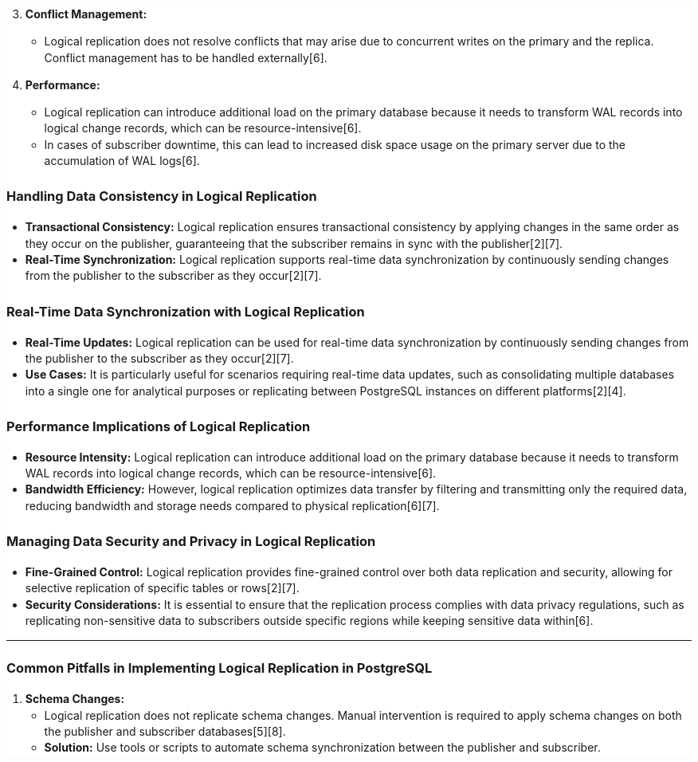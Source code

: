3. **Conflict Management:**
   - Logical replication does not resolve conflicts that may arise due to concurrent writes on the primary and the replica. Conflict management has to be handled externally[6].

4. **Performance:**
   - Logical replication can introduce additional load on the primary database because it needs to transform WAL records into logical change records, which can be resource-intensive[6].
   - In cases of subscriber downtime, this can lead to increased disk space usage on the primary server due to the accumulation of WAL logs[6].

### Handling Data Consistency in Logical Replication

- **Transactional Consistency:** Logical replication ensures transactional consistency by applying changes in the same order as they occur on the publisher, guaranteeing that the subscriber remains in sync with the publisher[2][7].
- **Real-Time Synchronization:** Logical replication supports real-time data synchronization by continuously sending changes from the publisher to the subscriber as they occur[2][7].

### Real-Time Data Synchronization with Logical Replication

- **Real-Time Updates:** Logical replication can be used for real-time data synchronization by continuously sending changes from the publisher to the subscriber as they occur[2][7].
- **Use Cases:** It is particularly useful for scenarios requiring real-time data updates, such as consolidating multiple databases into a single one for analytical purposes or replicating between PostgreSQL instances on different platforms[2][4].

### Performance Implications of Logical Replication

- **Resource Intensity:** Logical replication can introduce additional load on the primary database because it needs to transform WAL records into logical change records, which can be resource-intensive[6].
- **Bandwidth Efficiency:** However, logical replication optimizes data transfer by filtering and transmitting only the required data, reducing bandwidth and storage needs compared to physical replication[6][7].

### Managing Data Security and Privacy in Logical Replication

- **Fine-Grained Control:** Logical replication provides fine-grained control over both data replication and security, allowing for selective replication of specific tables or rows[2][7].
- **Security Considerations:** It is essential to ensure that the replication process complies with data privacy regulations, such as replicating non-sensitive data to subscribers outside specific regions while keeping sensitive data within[6].

---

### Common Pitfalls in Implementing Logical Replication in PostgreSQL

1. **Schema Changes:**
   - Logical replication does not replicate schema changes. Manual intervention is required to apply schema changes on both the publisher and subscriber databases[5][8].
   - **Solution:** Use tools or scripts to automate schema synchronization between the publisher and subscriber.
